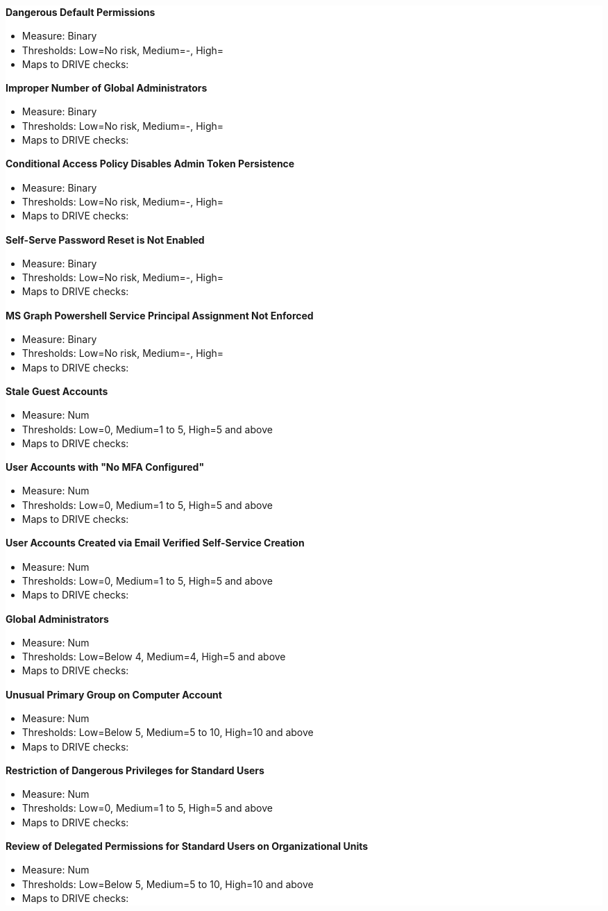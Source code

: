 **Dangerous Default Permissions**
- Measure: Binary
- Thresholds: Low=No risk, Medium=-, High=
- Maps to DRIVE checks:

**Improper Number of Global Administrators**
- Measure: Binary
- Thresholds: Low=No risk, Medium=-, High=
- Maps to DRIVE checks:

**Conditional Access Policy Disables Admin Token Persistence**
- Measure: Binary
- Thresholds: Low=No risk, Medium=-, High=
- Maps to DRIVE checks:

**Self-Serve Password Reset is Not Enabled**
- Measure: Binary
- Thresholds: Low=No risk, Medium=-, High=
- Maps to DRIVE checks:

**MS Graph Powershell Service Principal Assignment Not Enforced**
- Measure: Binary
- Thresholds: Low=No risk, Medium=-, High=
- Maps to DRIVE checks:

**Stale Guest Accounts**
- Measure: Num
- Thresholds: Low=0, Medium=1 to 5, High=5 and above
- Maps to DRIVE checks:

**User Accounts with "No MFA Configured"**
- Measure: Num
- Thresholds: Low=0, Medium=1 to 5, High=5 and above
- Maps to DRIVE checks:

**User Accounts Created via Email Verified Self-Service Creation**
- Measure: Num
- Thresholds: Low=0, Medium=1 to 5, High=5 and above
- Maps to DRIVE checks:

**Global Administrators**
- Measure: Num
- Thresholds: Low=Below 4, Medium=4, High=5 and above
- Maps to DRIVE checks:

**Unusual Primary Group on Computer Account**
- Measure: Num
- Thresholds: Low=Below 5, Medium=5 to 10, High=10 and above
- Maps to DRIVE checks:

**Restriction of Dangerous Privileges for Standard Users**
- Measure: Num
- Thresholds: Low=0, Medium=1 to 5, High=5 and above
- Maps to DRIVE checks:

**Review of Delegated Permissions for Standard Users on Organizational Units**
- Measure: Num
- Thresholds: Low=Below 5, Medium=5 to 10, High=10 and above
- Maps to DRIVE checks:
